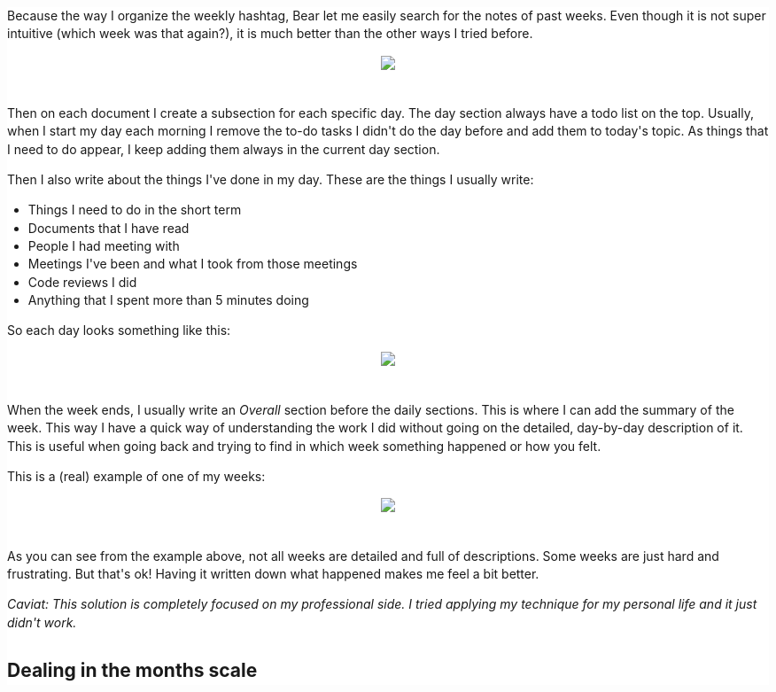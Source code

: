 Because the way I organize the weekly hashtag, Bear let me easily search for the notes of past weeks. Even though it is not super intuitive (which week was that again?), it is much better than the other ways I tried before.

<center>
  <img src="{{ site.url }}{{ site.baseurl }}/assets/img/posts/weekly2.png" style="height:250px;"/>
</center>
<br/>


Then on each document I create a subsection for each specific day. The day section always have a todo list on the top. Usually, when I start my day each morning I remove the to-do tasks I didn't do the day before and add them to today's topic. As things that I need to do appear, I keep adding them always in the current day section. 

Then I also write about the things I've done in my day. These are the things I usually write:


- Things I need to do in the short term
- Documents that I have read 
- People I had meeting with
- Meetings I've been and what I took from those meetings
- Code reviews I did
- Anything that I spent more than 5 minutes doing

So each day looks something like this:

<center>
  <img src="{{ site.url }}{{ site.baseurl }}/assets/img/posts/weekly3.png" style="height:300px;"/>
</center>
<br/>


When the week ends, I usually write an _Overall_ section before the daily sections. This is where I can add the summary of the week. This way I have a quick way of understanding the work I did  without going on the detailed, day-by-day description of it. This is useful when going back and trying to find in which week something happened or how you felt.

This is a (real) example of one of my weeks:

<center>
  <img src="{{ site.url }}{{ site.baseurl }}/assets/img/posts/weekly4.png" style="height:250px;"/>
</center>
<br/>


As you can see from the example above, not all weeks are detailed and full of descriptions. Some weeks are just hard and frustrating. But that's ok! Having it written down what happened makes me feel a bit better. 

*Caviat: This solution is completely focused on my professional side. I tried applying my technique for my personal life and it just didn't work.* 


## Dealing in the months scale
